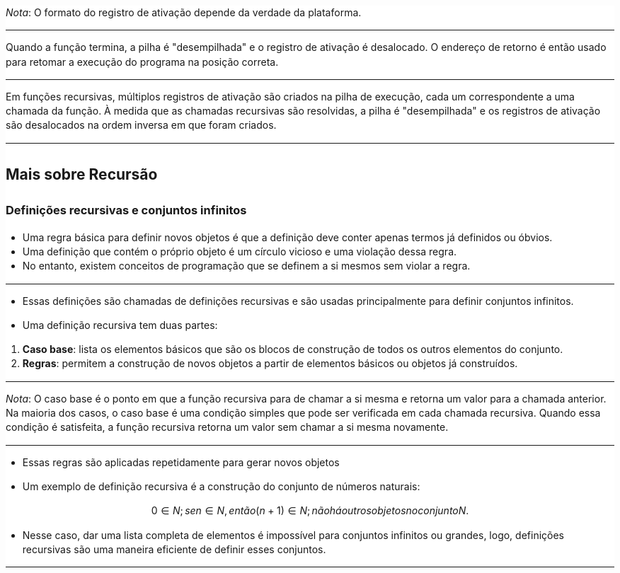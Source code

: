 _Nota_: O formato do registro de ativação depende da verdade da plataforma.

---

Quando a função termina, a pilha é "desempilhada" e o registro de ativação é desalocado. O endereço de retorno é então usado para retomar a execução do programa na posição correta.

---

Em funções recursivas, múltiplos registros de ativação são criados na pilha de execução, cada um correspondente a uma chamada da função. À medida que as chamadas recursivas são resolvidas, a pilha é "desempilhada" e os registros de ativação são desalocados na ordem inversa em que foram criados.

---

## Mais sobre Recursão ##

### Definições recursivas e conjuntos infinitos ###

- Uma regra básica para definir novos objetos é que a definição deve conter apenas termos já definidos ou óbvios.
- Uma definição que contém o próprio objeto é um círculo vicioso e uma violação dessa regra.
- No entanto, existem conceitos de programação que se definem a si mesmos sem violar a regra.

---

- Essas definições são chamadas de definições recursivas e são usadas principalmente para definir conjuntos infinitos.

- Uma definição recursiva tem duas partes:

1) **Caso base**: lista os elementos básicos que são os blocos de construção de todos os outros elementos do conjunto.
2) **Regras**: permitem a construção de novos objetos a partir de elementos básicos ou objetos já construídos.

---

_Nota_: O caso base é o ponto em que a função recursiva para de chamar a si mesma e retorna um valor para a chamada anterior. Na maioria dos casos, o caso base é uma condição simples que pode ser verificada em cada chamada recursiva. Quando essa condição é satisfeita, a função recursiva retorna um valor sem chamar a si mesma novamente.

---

- Essas regras são aplicadas repetidamente para gerar novos objetos

- Um exemplo de definição recursiva é a construção do conjunto de números naturais:

```math
    0 ∈ N;
    se n ∈ N, então (n + 1) ∈ N;
    não há outros objetos no conjunto N.
```

- Nesse caso, dar uma lista completa de elementos é impossível para conjuntos infinitos ou grandes, logo, definições recursivas são uma maneira eficiente de definir esses conjuntos.

---